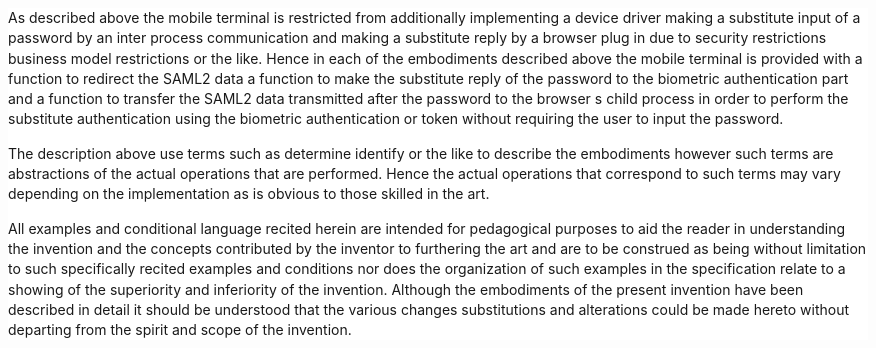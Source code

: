 As described above the mobile terminal is restricted from additionally implementing a device driver making a substitute input of a password by an inter process communication and making a substitute reply by a browser plug in due to security restrictions business model restrictions or the like. Hence in each of the embodiments described above the mobile terminal is provided with a function to redirect the SAML2 data a function to make the substitute reply of the password to the biometric authentication part and a function to transfer the SAML2 data transmitted after the password to the browser s child process in order to perform the substitute authentication using the biometric authentication or token without requiring the user to input the password.

The description above use terms such as determine identify or the like to describe the embodiments however such terms are abstractions of the actual operations that are performed. Hence the actual operations that correspond to such terms may vary depending on the implementation as is obvious to those skilled in the art.

All examples and conditional language recited herein are intended for pedagogical purposes to aid the reader in understanding the invention and the concepts contributed by the inventor to furthering the art and are to be construed as being without limitation to such specifically recited examples and conditions nor does the organization of such examples in the specification relate to a showing of the superiority and inferiority of the invention. Although the embodiments of the present invention have been described in detail it should be understood that the various changes substitutions and alterations could be made hereto without departing from the spirit and scope of the invention.

